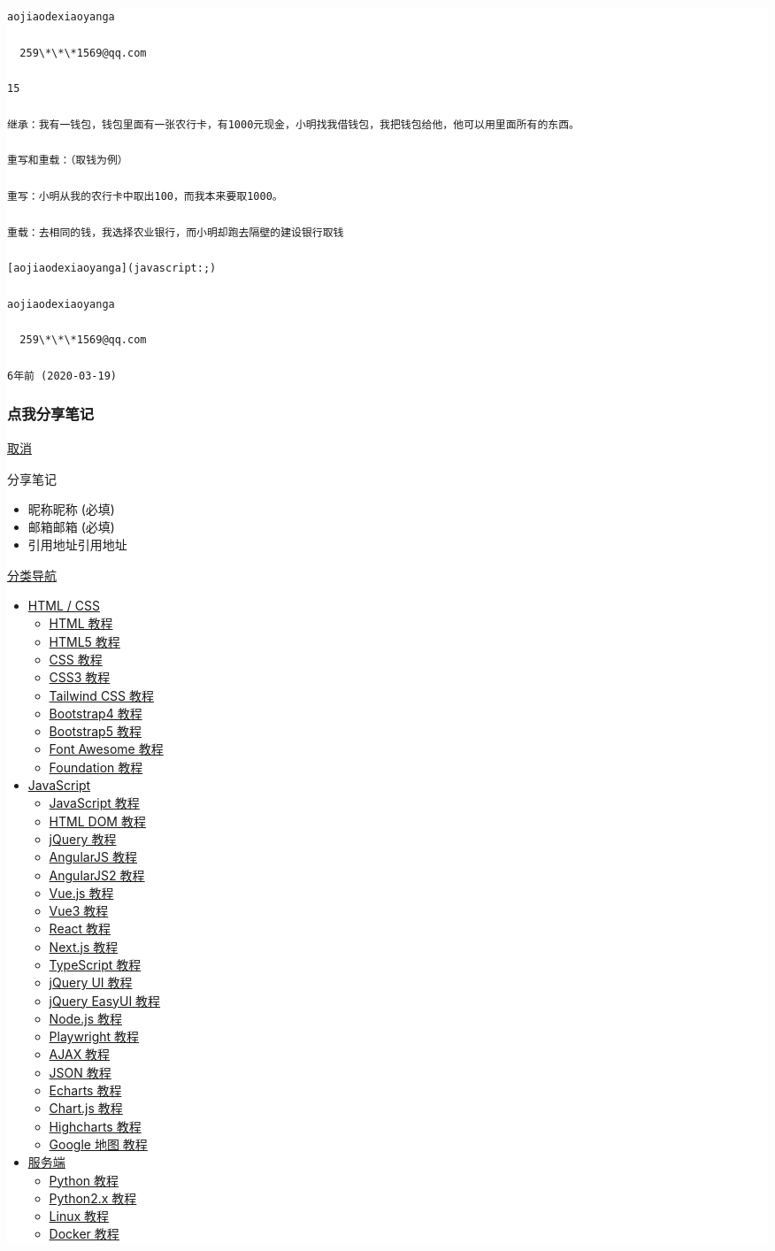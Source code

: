     aojiaodexiaoyanga

      259\*\*\*1569@qq.com

    15

    继承：我有一钱包，钱包里面有一张农行卡，有1000元现金，小明找我借钱包，我把钱包给他，他可以用里面所有的东西。

    重写和重载：（取钱为例）

    重写：小明从我的农行卡中取出100，而我本来要取1000。

    重载：去相同的钱，我选择农业银行，而小明却跑去隔壁的建设银行取钱

    [aojiaodexiaoyanga](javascript:;)

    aojiaodexiaoyanga

      259\*\*\*1569@qq.com

    6年前 (2020-03-19)

### 点我分享笔记

[取消](javascript:;)

分享笔记

* 昵称昵称 (必填)
* 邮箱邮箱 (必填)
* 引用地址引用地址

[分类导航](javascript:void(0);)

* [HTML / CSS](javascript:void(0);)
  + [HTML 教程](//www.runoob.com/html/html-tutorial.html "HTML 教程")
  + [HTML5 教程](//www.runoob.com/html/html5-intro.html "HTML5 教程")
  + [CSS 教程](//www.runoob.com/css/css-tutorial.html "CSS 教程")
  + [CSS3 教程](//www.runoob.com/css3/css3-tutorial.html "CSS3 教程")
  + [Tailwind CSS 教程](//www.runoob.com/tailwindcss/tailwindcss-tutorial.html "Tailwind CSS 教程")
  + [Bootstrap4 教程](//www.runoob.com/bootstrap4/bootstrap4-tutorial.html "Bootstrap4 教程")
  + [Bootstrap5 教程](//www.runoob.com/bootstrap5/bootstrap5-tutorial.html "Bootstrap5 教程")
  + [Font Awesome 教程](//www.runoob.com/font-awesome/fontawesome-tutorial.html "Font Awesome 教程")
  + [Foundation 教程](//www.runoob.com/foundation/foundation-tutorial.html "Foundation 教程")
* [JavaScript](javascript:void(0);)
  + [JavaScript 教程](//www.runoob.com/js/js-tutorial.html "JavaScript 教程")
  + [HTML DOM 教程](//www.runoob.com/htmldom/htmldom-tutorial.html "HTML DOM 教程")
  + [jQuery 教程](//www.runoob.com/jquery/jquery-tutorial.html "jQuery 教程")
  + [AngularJS 教程](//www.runoob.com/angularjs/angularjs-tutorial.html "AngularJS 教程")
  + [AngularJS2 教程](//www.runoob.com/angularjs2/angularjs2-tutorial.html "AngularJS2 教程")
  + [Vue.js 教程](//www.runoob.com/vue2/vue-tutorial.html "Vue.js 教程")
  + [Vue3 教程](//www.runoob.com/vue3/vue3-tutorial.html "Vue3 教程")
  + [React 教程](//www.runoob.com/react/react-tutorial.html "React 教程")
  + [Next.js 教程](//www.runoob.com/nextjs/nextjs-tutorial.html "Next.js 教程")
  + [TypeScript 教程](//www.runoob.com/typescript/ts-tutorial.html "TypeScript 教程")
  + [jQuery UI 教程](//www.runoob.com/jqueryui/jqueryui-tutorial.html "jQuery UI 教程")
  + [jQuery EasyUI 教程](//www.runoob.com/jeasyui/jqueryeasyui-tutorial.html "jQuery EasyUI 教程")
  + [Node.js 教程](//www.runoob.com/nodejs/nodejs-tutorial.html "Node.js 教程")
  + [Playwright 教程](//www.runoob.com/playwright/playwright-tutorial.html "Playwright 教程")
  + [AJAX 教程](//www.runoob.com/ajax/ajax-tutorial.html "AJAX 教程")
  + [JSON 教程](//www.runoob.com/json/json-tutorial.html "JSON 教程")
  + [Echarts 教程](//www.runoob.com/echarts/echarts-tutorial.html "Echarts 教程")
  + [Chart.js 教程](//www.runoob.com/chartjs/chartjs-tutorial.html "Chart.js 教程")
  + [Highcharts 教程](//www.runoob.com/highcharts/highcharts-tutorial.html "Highcharts 教程")
  + [Google 地图 教程](//www.runoob.com/googleapi/google-maps-basic.html "Google 地图 教程")
* [服务端](javascript:void(0);)
  + [Python 教程](//www.runoob.com/python3/python3-tutorial.html "Python 教程")
  + [Python2.x 教程](//www.runoob.com/python/python-tutorial.html "Python2.x 教程")
  + [Linux 教程](//www.runoob.com/linux/linux-tutorial.html "Linux 教程")
  + [Docker 教程](//www.runoob.com/docker/docker-tutorial.html "Docker 教程")